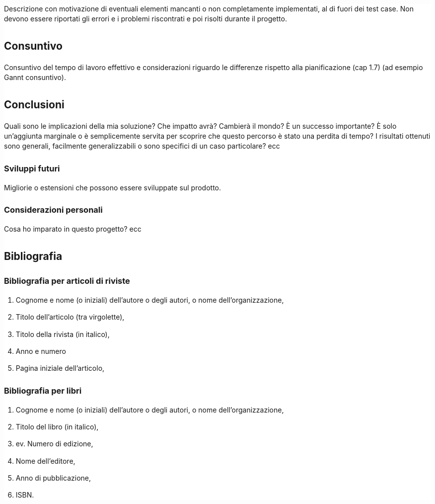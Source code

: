 Descrizione con motivazione di eventuali elementi mancanti o non
completamente implementati, al di fuori dei test case. Non devono essere
riportati gli errori e i problemi riscontrati e poi risolti durante il
progetto.

## Consuntivo

Consuntivo del tempo di lavoro effettivo e considerazioni riguardo le
differenze rispetto alla pianificazione (cap 1.7) (ad esempio Gannt
consuntivo).

## Conclusioni

Quali sono le implicazioni della mia soluzione? Che impatto avrà?
Cambierà il mondo? È un successo importante? È solo un’aggiunta
marginale o è semplicemente servita per scoprire che questo percorso è
stato una perdita di tempo? I risultati ottenuti sono generali,
facilmente generalizzabili o sono specifici di un caso particolare? ecc

### Sviluppi futuri
  Migliorie o estensioni che possono essere sviluppate sul prodotto.

### Considerazioni personali
  Cosa ho imparato in questo progetto? ecc

## Bibliografia

### Bibliografia per articoli di riviste
1.  Cognome e nome (o iniziali) dell’autore o degli autori, o nome
    dell’organizzazione,

2.  Titolo dell’articolo (tra virgolette),

3.  Titolo della rivista (in italico),

4.  Anno e numero

5.  Pagina iniziale dell’articolo,

### Bibliografia per libri


1.  Cognome e nome (o iniziali) dell’autore o degli autori, o nome
    dell’organizzazione,

2.  Titolo del libro (in italico),

3.  ev. Numero di edizione,

4.  Nome dell’editore,

5.  Anno di pubblicazione,

6.  ISBN.
